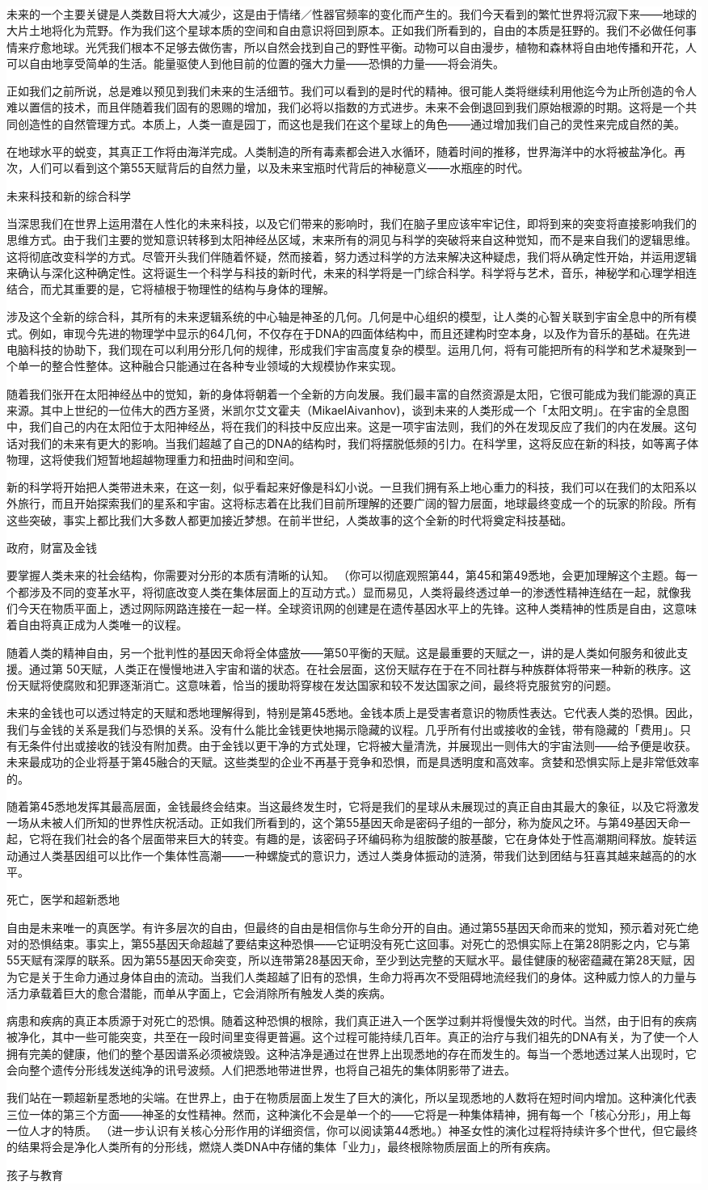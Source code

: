 未来的一个主要关键是人类数目将大大减少，这是由于情绪／性器官频率的变化而产生的。我们今天看到的繁忙世界将沉寂下来——地球的大片土地将化为荒野。作为我们这个星球本质的空间和自由意识将回到原本。正如我们所看到的，自由的本质是狂野的。我们不必做任何事情来疗愈地球。光凭我们根本不足够去做伤害，所以自然会找到自己的野性平衡。动物可以自由漫步，植物和森林将自由地传播和开花，人可以自由地享受简单的生活。能量驱使人到他目前的位置的强大力量——恐惧的力量——将会消失。

正如我们之前所说，总是难以预见到我们未来的生活细节。我们可以看到的是时代的精神。很可能人类将继续利用他迄今为止所创造的令人难以置信的技术，而且伴随着我们固有的恩赐的增加，我们必将以指数的方式进步。未来不会倒退回到我们原始根源的时期。这将是一个共同创造性的自然管理方式。本质上，人类一直是园丁，而这也是我们在这个星球上的角色——通过增加我们自己的灵性来完成自然的美。

在地球水平的蜕变，其真正工作将由海洋完成。人类制造的所有毒素都会进入水循环，随着时间的推移，世界海洋中的水将被盐净化。再次，人们可以看到这个第55天赋背后的自然力量，以及未来宝瓶时代背后的神秘意义——水瓶座的时代。

未来科技和新的综合科学

当深思我们在世界上运用潜在人性化的未来科技，以及它们带来的影响时，我们在脑子里应该牢牢记住，即将到来的突变将直接影响我们的思维方式。由于我们主要的觉知意识转移到太阳神经丛区域，末来所有的洞见与科学的突破将来自这种觉知，而不是来自我们的逻辑思维。这将彻底改变科学的方式。尽管开头我们伴随着怀疑，然而接着，努力透过科学的方法来解决这种疑虑，我们将从确定性开始，并运用逻辑来确认与深化这种确定性。这将诞生一个科学与科技的新时代，未来的科学将是一门综合科学。科学将与艺术，音乐，神秘学和心理学相连结合，而尤其重要的是，它将植根于物理性的结构与身体的理解。

涉及这个全新的综合科，其所有的未来逻辑系统的中心轴是神圣的几何。几何是中心组织的模型，让人类的心智关联到宇宙全息中的所有模式。例如，审现今先进的物理学中显示的64几何，不仅存在于DNA的四面体结构中，而且还建构时空本身，以及作为音乐的基础。在先进电脑科技的协助下，我们现在可以利用分形几何的规律，形成我们宇宙高度复杂的模型。运用几何，将有可能把所有的科学和艺术凝聚到一个单一的整合性整体。这种融合只能通过在各种专业领域的大规模协作来实现。

随着我们张开在太阳神经丛中的觉知，新的身体将朝着一个全新的方向发展。我们最丰富的自然资源是太阳，它很可能成为我们能源的真正来源。其中上世纪的一位伟大的西方圣贤，米凯尔艾文霍夫（MikaelAivanhov)，谈到未来的人类形成一个「太阳文明」。在宇宙的全息图中，我们自己的内在太阳位于太阳神经丛，将在我们的科技中反应出来。这是一项宇宙法则，我们的外在发现反应了我们的内在发展。这句话对我们的未来有更大的影响。当我们超越了自己的DNA的结构时，我们将摆脱低频的引力。在科学里，这将反应在新的科技，如等离子体物理，这将使我们短暂地超越物理重力和扭曲时间和空间。

新的科学将开始把人类带进未来，在这一刻，似乎看起来好像是科幻小说。一旦我们拥有系上地心重力的科技，我们可以在我们的太阳系以外旅行，而且开始探索我们的星系和宇宙。这将标志着在比我们目前所理解的还要广阔的智力层面，地球最终变成一个的玩家的阶段。所有这些突破，事实上都比我们大多数人都更加接近梦想。在前半世纪，人类故事的这个全新的时代将奠定科技基础。

政府，财富及金钱

要掌握人类未来的社会结构，你需要对分形的本质有清晰的认知。 （你可以彻底观照第44，第45和第49悉地，会更加理解这个主题。每一个都涉及不同的变革水平，将彻底改变人类在集体层面上的互动方式。）显而易见，人类将最终透过单一的渗透性精神连结在一起，就像我们今天在物质平面上，透过网际网路连接在一起一样。全球资讯网的创建是在遗传基因水平上的先锋。这种人类精神的性质是自由，这意味着自由将真正成为人类唯一的议程。

随着人类的精神自由，另一个批判性的基因天命将全体盛放——第50平衡的天赋。这是最重要的天赋之一，讲的是人类如何服务和彼此支援。通过第 50天赋，人类正在慢慢地进入宇宙和谐的状态。在社会层面，这份天赋存在于在不同社群与种族群体将带来一种新的秩序。这份天赋将使腐败和犯罪逐渐消亡。这意味着，恰当的援助将穿梭在发达国家和较不发达国家之间，最终将克服贫穷的问题。

未来的金钱也可以透过特定的天赋和悉地理解得到，特别是第45悉地。金钱本质上是受害者意识的物质性表达。它代表人类的恐惧。因此，我们与金钱的关系是我们与恐惧的关系。没有什么能比金钱更快地揭示隐藏的议程。几乎所有付出或接收的金钱，带有隐藏的「费用」。只有无条件付出或接收的钱没有附加费。由于金钱以更干净的方式处理，它将被大量清洗，并展现出一则伟大的宇宙法则——给予便是收获。未来最成功的企业将基于第45融合的天赋。这些类型的企业不再基于竞争和恐惧，而是具透明度和高效率。贪婪和恐惧实际上是非常低效率的。

随着第45悉地发挥其最高层面，金钱最终会结束。当这最终发生时，它将是我们的星球从未展现过的真正自由其最大的象征，以及它将激发一场从未被人们所知的世界性庆祝活动。正如我们所看到的，这个第55基因天命是密码子组的一部分，称为旋风之环。与第49基因天命一起，它将在我们社会的各个层面带来巨大的转变。有趣的是，该密码子环编码称为组胺酸的胺基酸，它在身体处于性高潮期间释放。旋转运动通过人类基因组可以比作一个集体性高潮——一种螺旋式的意识力，透过人类身体振动的涟漪，带我们达到团结与狂喜其越来越高的的水平。

死亡，医学和超新悉地

自由是未来唯一的真医学。有许多层次的自由，但最终的自由是相信你与生命分开的自由。通过第55基因天命而来的觉知，预示着对死亡绝对的恐惧结束。事实上，第55基因天命超越了要结束这种恐惧——它证明没有死亡这回事。对死亡的恐惧实际上在第28阴影之内，它与第55天赋有深厚的联系。因为第55基因天命突变，所以连带第28基因天命，至少到达完整的天赋水平。最佳健康的秘密蕴藏在第28天赋，因为它是关于生命力通过身体自由的流动。当我们人类超越了旧有的恐惧，生命力将再次不受阻碍地流经我们的身体。这种威力惊人的力量与活力承载着巨大的愈合潜能，而单从字面上，它会消除所有触发人类的疾病。

病患和疾病的真正本质源于对死亡的恐惧。随着这种恐惧的根除，我们真正进入一个医学过剩并将慢慢失效的时代。当然，由于旧有的疾病被净化，其中一些可能突变，共至在一段时间里变得更普遍。这个过程可能持续几百年。真正的治疗与我们祖先的DNA有关，为了使一个人拥有完美的健康，他们的整个基因谱系必须被烧毁。这种洁净是通过在世界上出现悉地的存在而发生的。每当一个悉地透过某人出现时，它会向整个遗传分形线发送纯净的讯号波频。人们把悉地带进世界，也将自己祖先的集体阴影带了进去。

我们站在一颗超新星悉地的尖端。在世界上，由于在物质层面上发生了巨大的演化，所以呈现悉地的人数将在短时间内增加。这种演化代表三位一体的第三个方面——神圣的女性精神。然而，这种演化不会是单一个的——它将是一种集体精神，拥有每一个「核心分形」，用上每一位人才的特质。 （进一步认识有关核心分形作用的详细资信，你可以阅读第44悉地。）神圣女性的演化过程将持续许多个世代，但它最终的结果将会是净化人类所有的分形线，燃烧人类DNA中存储的集体「业力」，最终根除物质层面上的所有疾病。

孩子与教育
